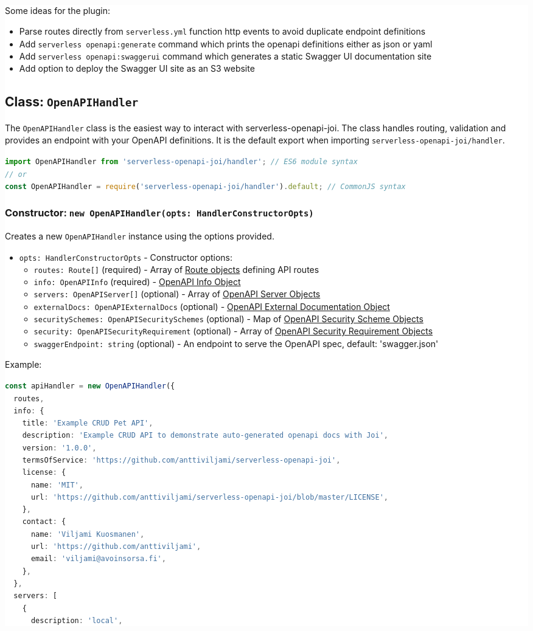 Some ideas for the plugin:
- Parse routes directly from `serverless.yml` function http events to avoid duplicate endpoint definitions
- Add `serverless openapi:generate` command which prints the openapi definitions either as json or yaml
- Add `serverless openapi:swaggerui` command which generates a static Swagger UI documentation site
- Add option to deploy the Swagger UI site as an S3 website

## Class: `OpenAPIHandler`

The `OpenAPIHandler` class is the easiest way to interact with serverless-openapi-joi. The class handles routing,
validation and provides an endpoint with your OpenAPI definitions. It is the default export when importing
`serverless-openapi-joi/handler`. 

```typescript
import OpenAPIHandler from 'serverless-openapi-joi/handler'; // ES6 module syntax
// or
const OpenAPIHandler = require('serverless-openapi-joi/handler').default; // CommonJS syntax
```

### Constructor: `new OpenAPIHandler(opts: HandlerConstructorOpts)`

Creates a new `OpenAPIHandler` instance using the options provided.

- `opts: HandlerConstructorOpts` - Constructor options:
  - `routes: Route[]` (required) - Array of [Route objects](#route-object) defining API routes
  - `info: OpenAPIInfo` (required) - [OpenAPI Info Object](https://github.com/OAI/OpenAPI-Specification/blob/master/versions/3.0.0.md#infoObject)
  - `servers: OpenAPIServer[]` (optional) - Array of [OpenAPI Server Objects](https://github.com/OAI/OpenAPI-Specification/blob/master/versions/3.0.0.md#server-object)
  - `externalDocs: OpenAPIExternalDocs` (optional) - [OpenAPI External Documentation Object](https://github.com/OAI/OpenAPI-Specification/blob/master/versions/3.0.0.md#externalDocumentationObject)
  - `securitySchemes: OpenAPISecuritySchemes` (optional) - Map of [OpenAPI Security Scheme Objects](https://github.com/OAI/OpenAPI-Specification/blob/master/versions/3.0.0.md#security-scheme-object)
  - `security: OpenAPISecurityRequirement` (optional) - Array of [OpenAPI Security Requirement Objects](https://github.com/OAI/OpenAPI-Specification/blob/master/versions/3.0.0.md#securityRequirementObject)
  - `swaggerEndpoint: string` (optional) - An endpoint to serve the OpenAPI spec, default: 'swagger.json'

Example:

```typescript
const apiHandler = new OpenAPIHandler({
  routes,
  info: {
    title: 'Example CRUD Pet API',
    description: 'Example CRUD API to demonstrate auto-generated openapi docs with Joi',
    version: '1.0.0',
    termsOfService: 'https://github.com/anttiviljami/serverless-openapi-joi',
    license: {
      name: 'MIT',
      url: 'https://github.com/anttiviljami/serverless-openapi-joi/blob/master/LICENSE',
    },
    contact: {
      name: 'Viljami Kuosmanen',
      url: 'https://github.com/anttiviljami',
      email: 'viljami@avoinsorsa.fi',
    },
  },
  servers: [
    {
      description: 'local',
```